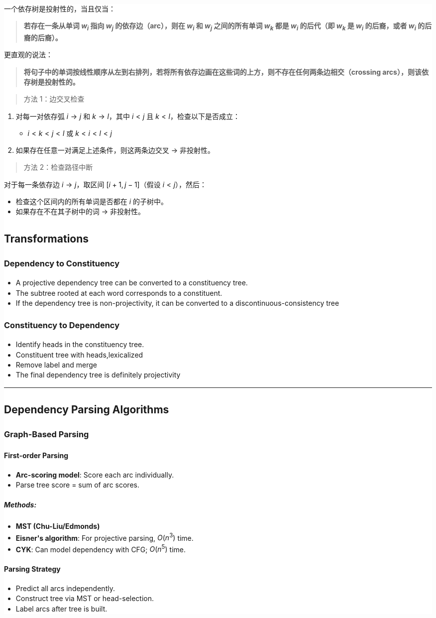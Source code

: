 一个依存树是投射性的，当且仅当：

> **若存在一条从单词 $w_i$ 指向 $w_j$ 的依存边（arc），则在 $w_i$ 和 $w_j$ 之间的所有单词 $w_k$ 都是 $w_i$ 的后代（即 $w_k$ 是 $w_i$ 的后裔，或者 $w_i$ 的后裔的后裔）。**

更直观的说法：

> **将句子中的单词按线性顺序从左到右排列，若将所有依存边画在这些词的上方，则不存在任何两条边相交（crossing arcs），则该依存树是投射性的。**

>方法 1：边交叉检查

1. 对每一对依存弧 $i\to j$ 和 $k\to l$，其中 $i < j$ 且 $k < l$，检查以下是否成立：
   - $i < k < j < l$ 或 $k < i < l < j$

1. 如果存在任意一对满足上述条件，则这两条边交叉 $\to$ 非投射性。

>方法 2：检查路径中断

对于每一条依存边 $i \rightarrow j$，取区间 $[i+1, j-1]$（假设 $i < j$），然后：

- 检查这个区间内的所有单词是否都在 $i$ 的子树中。
- 如果存在不在其子树中的词 → 非投射性。

## Transformations

### Dependency to Constituency
- A projective dependency tree can be converted to a constituency tree.
- The subtree rooted at each word corresponds to a constituent.
- If the dependency tree is non-projectivity, it can be converted to a discontinuous-consistency tree
### Constituency to Dependency
- Identify heads in the constituency tree.
- Constituent tree with heads,lexicalized
- Remove label and merge
- The final dependency tree is definitely  projectivity

---


## Dependency Parsing Algorithms

### Graph-Based Parsing

#### First-order Parsing
- **Arc-scoring model**: Score each arc individually.
- Parse tree score = sum of arc scores.

##### Methods:
- **MST (Chu-Liu/Edmonds)**
- **Eisner's algorithm**: For projective parsing, $O(n^3)$ time.
- **CYK**: Can model dependency with CFG; $O(n^5)$ time.

#### Parsing Strategy
- Predict all arcs independently.
- Construct tree via MST or head-selection.
- Label arcs after tree is built.
